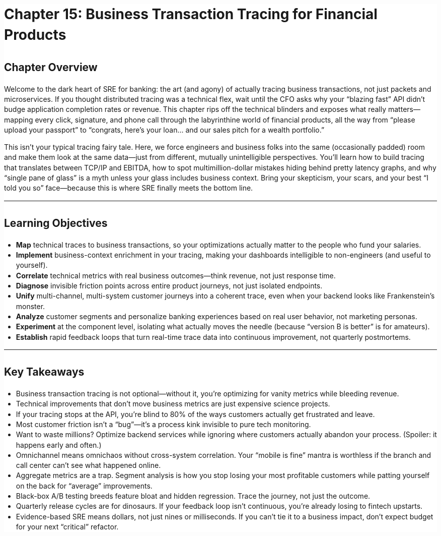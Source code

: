 # Chapter 15: Business Transaction Tracing for Financial Products

## Chapter Overview

Welcome to the dark heart of SRE for banking: the art (and agony) of actually tracing business transactions, not just packets and microservices. If you thought distributed tracing was a technical flex, wait until the CFO asks why your “blazing fast” API didn’t budge application completion rates or revenue. This chapter rips off the technical blinders and exposes what really matters—mapping every click, signature, and phone call through the labyrinthine world of financial products, all the way from “please upload your passport” to “congrats, here’s your loan... and our sales pitch for a wealth portfolio.”

This isn’t your typical tracing fairy tale. Here, we force engineers and business folks into the same (occasionally padded) room and make them look at the same data—just from different, mutually unintelligible perspectives. You’ll learn how to build tracing that translates between TCP/IP and EBITDA, how to spot multimillion-dollar mistakes hiding behind pretty latency graphs, and why “single pane of glass” is a myth unless your glass includes business context. Bring your skepticism, your scars, and your best “I told you so” face—because this is where SRE finally meets the bottom line.

---
## Learning Objectives

- **Map** technical traces to business transactions, so your optimizations actually matter to the people who fund your salaries.
- **Implement** business-context enrichment in your tracing, making your dashboards intelligible to non-engineers (and useful to yourself).
- **Correlate** technical metrics with real business outcomes—think revenue, not just response time.
- **Diagnose** invisible friction points across entire product journeys, not just isolated endpoints.
- **Unify** multi-channel, multi-system customer journeys into a coherent trace, even when your backend looks like Frankenstein’s monster.
- **Analyze** customer segments and personalize banking experiences based on real user behavior, not marketing personas.
- **Experiment** at the component level, isolating what actually moves the needle (because “version B is better” is for amateurs).
- **Establish** rapid feedback loops that turn real-time trace data into continuous improvement, not quarterly postmortems.

---
## Key Takeaways

- Business transaction tracing is not optional—without it, you’re optimizing for vanity metrics while bleeding revenue.
- Technical improvements that don’t move business metrics are just expensive science projects.
- If your tracing stops at the API, you’re blind to 80% of the ways customers actually get frustrated and leave.
- Most customer friction isn’t a “bug”—it’s a process kink invisible to pure tech monitoring.
- Want to waste millions? Optimize backend services while ignoring where customers actually abandon your process. (Spoiler: it happens early and often.)
- Omnichannel means omnichaos without cross-system correlation. Your “mobile is fine” mantra is worthless if the branch and call center can’t see what happened online.
- Aggregate metrics are a trap. Segment analysis is how you stop losing your most profitable customers while patting yourself on the back for “average” improvements.
- Black-box A/B testing breeds feature bloat and hidden regression. Trace the journey, not just the outcome.
- Quarterly release cycles are for dinosaurs. If your feedback loop isn’t continuous, you’re already losing to fintech upstarts.
- Evidence-based SRE means dollars, not just nines or milliseconds. If you can’t tie it to a business impact, don’t expect budget for your next “critical” refactor.